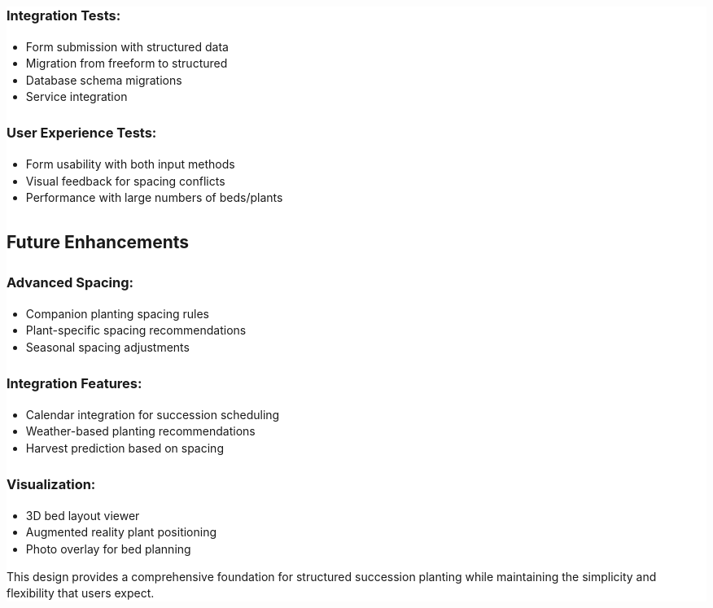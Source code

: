 ### Integration Tests:
- Form submission with structured data
- Migration from freeform to structured
- Database schema migrations
- Service integration

### User Experience Tests:
- Form usability with both input methods
- Visual feedback for spacing conflicts
- Performance with large numbers of beds/plants

## Future Enhancements

### Advanced Spacing:
- Companion planting spacing rules
- Plant-specific spacing recommendations
- Seasonal spacing adjustments

### Integration Features:
- Calendar integration for succession scheduling
- Weather-based planting recommendations
- Harvest prediction based on spacing

### Visualization:
- 3D bed layout viewer
- Augmented reality plant positioning
- Photo overlay for bed planning

This design provides a comprehensive foundation for structured succession planting while maintaining the simplicity and flexibility that users expect.